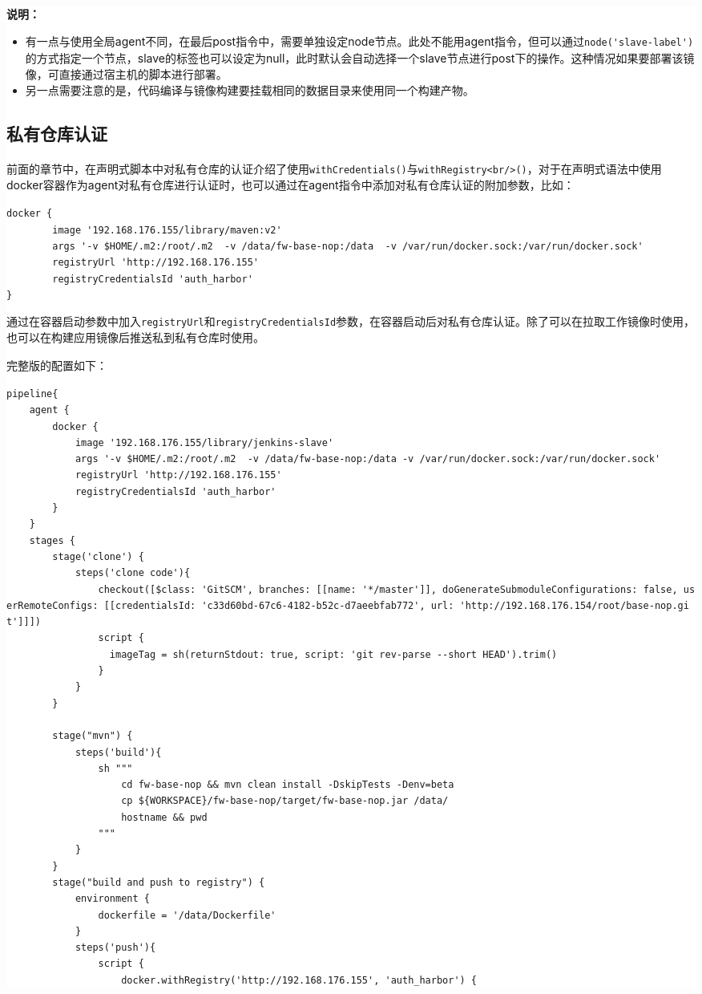 **说明：**

* 有一点与使用全局agent不同，在最后post指令中，需要单独设定node节点。此处不能用agent指令，但可以通过`node('slave-label')`的方式指定一个节点，slave的标签也可以设定为null，此时默认会自动选择一个slave节点进行post下的操作。这种情况如果要部署该镜像，可直接通过宿主机的脚本进行部署。
* 另一点需要注意的是，代码编译与镜像构建要挂载相同的数据目录来使用同一个构建产物。

## 私有仓库认证

前面的章节中，在声明式脚本中对私有仓库的认证介绍了使用`withCredentials()`与`withRegistry<br/>()`，对于在声明式语法中使用docker容器作为agent对私有仓库进行认证时，也可以通过在agent指令中添加对私有仓库认证的附加参数，比如：

```
docker {
        image '192.168.176.155/library/maven:v2'
        args '-v $HOME/.m2:/root/.m2  -v /data/fw-base-nop:/data  -v /var/run/docker.sock:/var/run/docker.sock'
        registryUrl 'http://192.168.176.155'
        registryCredentialsId 'auth_harbor'
}

```

通过在容器启动参数中加入`registryUrl`和`registryCredentialsId`参数，在容器启动后对私有仓库认证。除了可以在拉取工作镜像时使用，也可以在构建应用镜像后推送私到私有仓库时使用。

完整版的配置如下：

```
pipeline{
    agent { 
        docker {
            image '192.168.176.155/library/jenkins-slave'
            args '-v $HOME/.m2:/root/.m2  -v /data/fw-base-nop:/data -v /var/run/docker.sock:/var/run/docker.sock'
            registryUrl 'http://192.168.176.155'
            registryCredentialsId 'auth_harbor'
        }
    }
    stages {
        stage('clone') {
            steps('clone code'){
                checkout([$class: 'GitSCM', branches: [[name: '*/master']], doGenerateSubmoduleConfigurations: false, userRemoteConfigs: [[credentialsId: 'c33d60bd-67c6-4182-b52c-d7aeebfab772', url: 'http://192.168.176.154/root/base-nop.git']]])
                script {
                  imageTag = sh(returnStdout: true, script: 'git rev-parse --short HEAD').trim()
                }
            }
        }

        stage("mvn") {
            steps('build'){
                sh """
                    cd fw-base-nop && mvn clean install -DskipTests -Denv=beta
                    cp ${WORKSPACE}/fw-base-nop/target/fw-base-nop.jar /data/
                    hostname && pwd
                """
            }
        }
        stage("build and push to registry") {
            environment { 
                dockerfile = '/data/Dockerfile'
            }
            steps('push'){
                script {
                    docker.withRegistry('http://192.168.176.155', 'auth_harbor') {
```
